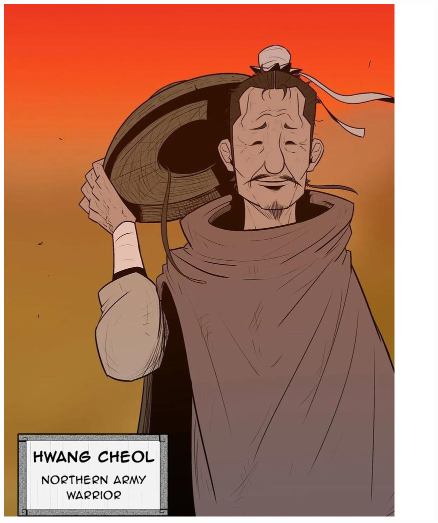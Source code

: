 ![image](/Images/003-insert.jpg)

[^1]: Hyung: The honorific that a younger male uses to call an older male friend or sibling, same as Bro/Brother.

